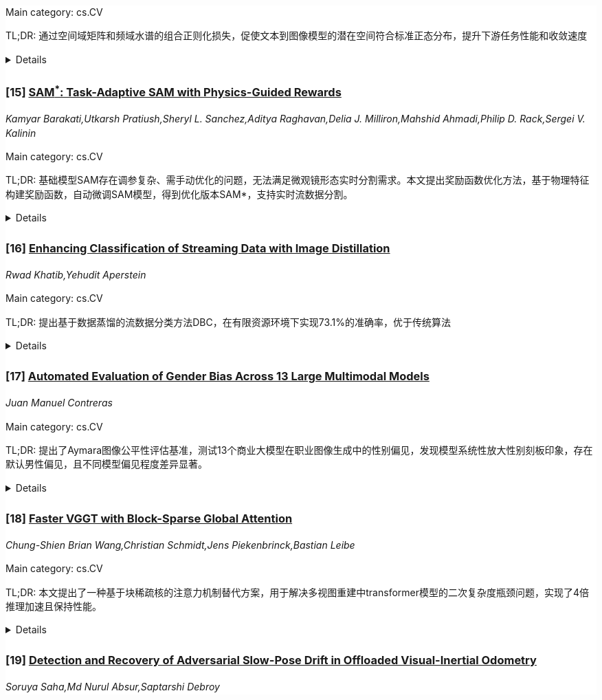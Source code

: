Main category: cs.CV

TL;DR: 通过空间域矩阵和频域水谱的组合正则化损失，促使文本到图像模型的潜在空间符合标准正态分布，提升下游任务性能和收敛速度


<details><summary>Details</summary></details>


### [15] [SAM$^{*}$: Task-Adaptive SAM with Physics-Guided Rewards](https://arxiv.org/abs/2509.07047)
*Kamyar Barakati,Utkarsh Pratiush,Sheryl L. Sanchez,Aditya Raghavan,Delia J. Milliron,Mahshid Ahmadi,Philip D. Rack,Sergei V. Kalinin*

Main category: cs.CV

TL;DR: 基础模型SAM存在调参复杂、需手动优化的问题，无法满足微观镜形态实时分割需求。本文提出奖励函数优化方法，基于物理特征构建奖励函数，自动微调SAM模型，得到优化版本SAM*，支持实时流数据分割。


<details><summary>Details</summary></details>


### [16] [Enhancing Classification of Streaming Data with Image Distillation](https://arxiv.org/abs/2509.07049)
*Rwad Khatib,Yehudit Aperstein*

Main category: cs.CV

TL;DR: 提出基于数据蒸馏的流数据分类方法DBC，在有限资源环境下实现73.1%的准确率，优于传统算法


<details><summary>Details</summary></details>


### [17] [Automated Evaluation of Gender Bias Across 13 Large Multimodal Models](https://arxiv.org/abs/2509.07050)
*Juan Manuel Contreras*

Main category: cs.CV

TL;DR: 提出了Aymara图像公平性评估基准，测试13个商业大模型在职业图像生成中的性别偏见，发现模型系统性放大性别刻板印象，存在默认男性偏见，且不同模型偏见程度差异显著。


<details><summary>Details</summary></details>


### [18] [Faster VGGT with Block-Sparse Global Attention](https://arxiv.org/abs/2509.07120)
*Chung-Shien Brian Wang,Christian Schmidt,Jens Piekenbrinck,Bastian Leibe*

Main category: cs.CV

TL;DR: 本文提出了一种基于块稀疏核的注意力机制替代方案，用于解决多视图重建中transformer模型的二次复杂度瓶颈问题，实现了4倍推理加速且保持性能。


<details><summary>Details</summary></details>


### [19] [Detection and Recovery of Adversarial Slow-Pose Drift in Offloaded Visual-Inertial Odometry](https://arxiv.org/abs/2509.07130)
*Soruya Saha,Md Nurul Absur,Saptarshi Debroy*
